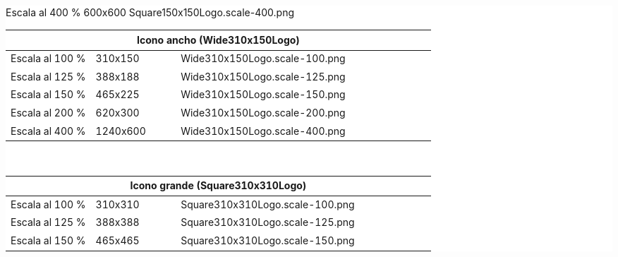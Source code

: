 <tr>
    <td>Escala al 400 %</td>
    <td>600x600</td>
    <td>Square150x150Logo.scale-400.png</td>
</tr>
</tbody>
</table>

<br/>

<table>
<thead>
<tr><th colspan="3">Icono ancho (Wide310x150Logo)</th></tr>
</thead>
<tbody>
<tr>
    <td width="20%">Escala al 100 %</td>
    <td width="20%">310x150</td>
    <td>Wide310x150Logo.scale-100.png</td>
</tr>
<tr>
    <td>Escala al 125 %</td>
    <td>388x188</td>
    <td>Wide310x150Logo.scale-125.png</td>
</tr>
<tr>
    <td>Escala al 150 %</td>
    <td>465x225</td>
    <td>Wide310x150Logo.scale-150.png</td>
</tr>
<tr>
    <td>Escala al 200 %</td>
    <td>620x300</td>
    <td>Wide310x150Logo.scale-200.png</td>
</tr>
<tr>
    <td>Escala al 400 %</td>
    <td>1240x600</td>
    <td>Wide310x150Logo.scale-400.png</td>
</tr>
</tbody>
</table>

<br/>

<table>
<thead>
<tr><th colspan="3">Icono grande (Square310x310Logo)</th></tr>
</thead>
<tbody>
<tr>
    <td width="20%">Escala al 100 %</td>
    <td width="20%">310x310</td>
    <td>Square310x310Logo.scale-100.png</td>
</tr>
<tr>
    <td>Escala al 125 %</td>
    <td>388x388</td>
    <td>Square310x310Logo.scale-125.png</td>
</tr>
<tr>
    <td>Escala al 150 %</td>
    <td>465x465</td>
    <td>Square310x310Logo.scale-150.png</td>
</tr>
